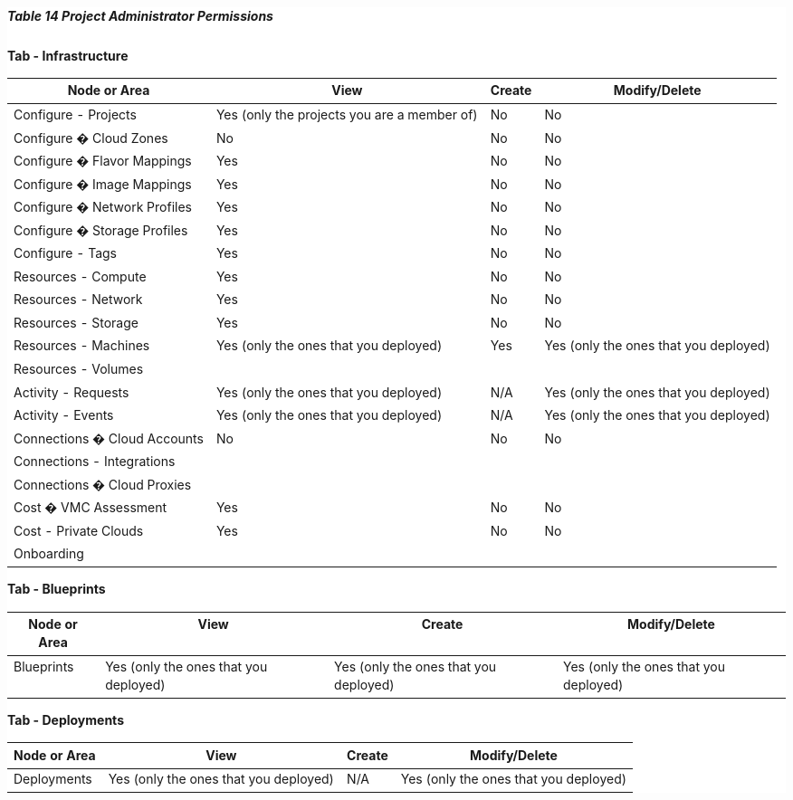 ##### Table 14 Project Administrator Permissions
**Tab - Infrastructure**

| Node or Area | View | Create | Modify/Delete |
| --- | --- | --- | --- |
| Configure - Projects | Yes (only the projects you are a member of) | No | No |
| Configure � Cloud Zones | No | No | No |
| Configure � Flavor Mappings | Yes | No | No |
| Configure � Image Mappings | Yes | No | No |
| Configure � Network Profiles | Yes | No | No |
| Configure � Storage Profiles | Yes | No | No |
| Configure - Tags | Yes | No | No |
| Resources - Compute | Yes | No | No |
| Resources - Network | Yes | No | No |
| Resources - Storage | Yes | No | No |
| Resources - Machines | Yes (only the ones that you deployed) | Yes | Yes (only the ones that you deployed) |
| Resources - Volumes | | | |
| Activity - Requests | Yes (only the ones that you deployed) | N/A | Yes (only the ones that you deployed) |
| Activity - Events | Yes (only the ones that you deployed) | N/A | Yes (only the ones that you deployed) |
| Connections � Cloud Accounts | No | No | No |
| Connections - Integrations | | | |
| Connections � Cloud Proxies | | | |
| Cost � VMC Assessment | Yes | No | No |
| Cost - Private Clouds | Yes | No | No |
| Onboarding | | | |

**Tab - Blueprints**

| Node or Area | View | Create | Modify/Delete |
| --- | --- | --- | --- |
| Blueprints | Yes (only the ones that you deployed) | Yes (only the ones that you deployed) | Yes (only the ones that you deployed) |

**Tab - Deployments**

| Node or Area | View | Create | Modify/Delete |
| --- | --- | --- | --- |
| Deployments | Yes (only the ones that you deployed) | N/A | Yes (only the ones that you deployed) |
